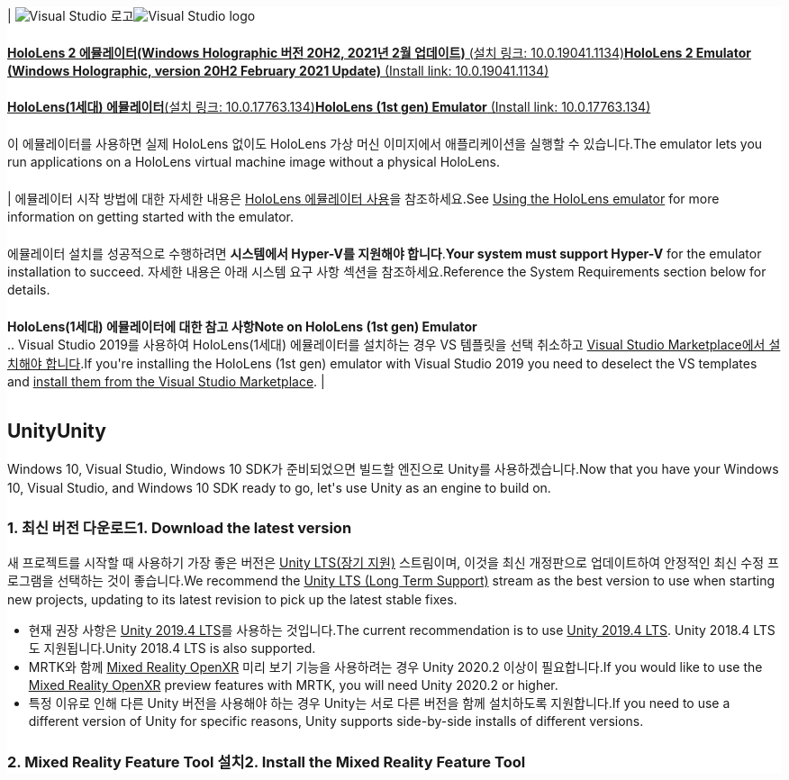 | <span data-ttu-id="db0e4-148">![Visual Studio 로고](images/HoloLensIcon.jpg)</span><span class="sxs-lookup"><span data-stu-id="db0e4-148">![Visual Studio logo](images/HoloLensIcon.jpg)</span></span><br><br><span data-ttu-id="db0e4-149"><a href="https://go.microsoft.com/fwlink/?linkid=2154784" target="_blank">**HoloLens 2 에뮬레이터(Windows Holographic 버전 20H2, 2021년 2월 업데이트)** (설치 링크: 10.0.19041.1134)</a></span><span class="sxs-lookup"><span data-stu-id="db0e4-149"><a href="https://go.microsoft.com/fwlink/?linkid=2154784" target="_blank">**HoloLens 2 Emulator (Windows Holographic, version 20H2 February 2021 Update)** (Install link: 10.0.19041.1134)</a></span></span><br> <br><span data-ttu-id="db0e4-150"><a href="https://go.microsoft.com/fwlink/?linkid=2065980" target="_blank">**HoloLens(1세대) 에뮬레이터**(설치 링크: 10.0.17763.134)</a></span><span class="sxs-lookup"><span data-stu-id="db0e4-150"><a href="https://go.microsoft.com/fwlink/?linkid=2065980" target="_blank">**HoloLens (1st gen) Emulator** (Install link: 10.0.17763.134)</a></span></span> <br><br><span data-ttu-id="db0e4-151">이 에뮬레이터를 사용하면 실제 HoloLens 없이도 HoloLens 가상 머신 이미지에서 애플리케이션을 실행할 수 있습니다.</span><span class="sxs-lookup"><span data-stu-id="db0e4-151">The emulator lets you run applications on a HoloLens virtual machine image without a physical HoloLens.</span></span><br> <br> | <span data-ttu-id="db0e4-152">에뮬레이터 시작 방법에 대한 자세한 내용은 [HoloLens 에뮬레이터 사용](https://docs.microsoft.com/windows/mixed-reality/develop/platform-capabilities-and-apis/using-the-hololens-emulator)을 참조하세요.</span><span class="sxs-lookup"><span data-stu-id="db0e4-152">See [Using the HoloLens emulator](https://docs.microsoft.com/windows/mixed-reality/develop/platform-capabilities-and-apis/using-the-hololens-emulator) for more information on getting started with the emulator.</span></span><br> <br> <span data-ttu-id="db0e4-153">에뮬레이터 설치를 성공적으로 수행하려면 **시스템에서 Hyper-V를 지원해야 합니다**.</span><span class="sxs-lookup"><span data-stu-id="db0e4-153">**Your system must support Hyper-V** for the emulator installation to succeed.</span></span> <span data-ttu-id="db0e4-154">자세한 내용은 아래 시스템 요구 사항 섹션을 참조하세요.</span><span class="sxs-lookup"><span data-stu-id="db0e4-154">Reference the System Requirements section below for details.</span></span> <br> <br> <span data-ttu-id="db0e4-155">**HoloLens(1세대) 에뮬레이터에 대한 참고 사항**</span><span class="sxs-lookup"><span data-stu-id="db0e4-155">**Note on HoloLens (1st gen) Emulator**</span></span> <br><span data-ttu-id="db0e4-156">.</span><span class="sxs-lookup"><span data-stu-id="db0e4-156">.</span></span> <span data-ttu-id="db0e4-157">Visual Studio 2019를 사용하여 HoloLens(1세대) 에뮬레이터를 설치하는 경우 VS 템플릿을 선택 취소하고 [Visual Studio Marketplace에서 설치해야 합니다](https://marketplace.visualstudio.com/items?itemName=WindowsMixedRealityteam.WindowsMixedRealityAppTemplatesVSIX).</span><span class="sxs-lookup"><span data-stu-id="db0e4-157">If you're installing the HoloLens (1st gen) emulator with Visual Studio 2019 you need to deselect the VS templates and [install them from the Visual Studio Marketplace](https://marketplace.visualstudio.com/items?itemName=WindowsMixedRealityteam.WindowsMixedRealityAppTemplatesVSIX).</span></span> |

## <a name="unity"></a><span data-ttu-id="db0e4-158">Unity</span><span class="sxs-lookup"><span data-stu-id="db0e4-158">Unity</span></span>

<span data-ttu-id="db0e4-159">Windows 10, Visual Studio, Windows 10 SDK가 준비되었으면 빌드할 엔진으로 Unity를 사용하겠습니다.</span><span class="sxs-lookup"><span data-stu-id="db0e4-159">Now that you have your Windows 10, Visual Studio, and Windows 10 SDK ready to go, let's use Unity as an engine to build on.</span></span>

### <a name="1-download-the-latest-version"></a><span data-ttu-id="db0e4-160">1. 최신 버전 다운로드</span><span class="sxs-lookup"><span data-stu-id="db0e4-160">1. Download the latest version</span></span>

<span data-ttu-id="db0e4-161">새 프로젝트를 시작할 때 사용하기 가장 좋은 버전은 [Unity LTS(장기 지원)](https://unity3d.com/unity/qa/lts-releases) 스트림이며, 이것을 최신 개정판으로 업데이트하여 안정적인 최신 수정 프로그램을 선택하는 것이 좋습니다.</span><span class="sxs-lookup"><span data-stu-id="db0e4-161">We recommend the [Unity LTS (Long Term Support)](https://unity3d.com/unity/qa/lts-releases) stream as the best version to use when starting new projects, updating to its latest revision to pick up the latest stable fixes.</span></span>

* <span data-ttu-id="db0e4-162">현재 권장 사항은 [Unity 2019.4 LTS](https://unity3d.com/unity/qa/lts-releases?version=2019.4)를 사용하는 것입니다.</span><span class="sxs-lookup"><span data-stu-id="db0e4-162">The current recommendation is to use [Unity 2019.4 LTS](https://unity3d.com/unity/qa/lts-releases?version=2019.4).</span></span> <span data-ttu-id="db0e4-163">Unity 2018.4 LTS도 지원됩니다.</span><span class="sxs-lookup"><span data-stu-id="db0e4-163">Unity 2018.4 LTS is also supported.</span></span>
* <span data-ttu-id="db0e4-164">MRTK와 함께 [Mixed Reality OpenXR](https://docs.microsoft.com/windows/mixed-reality/develop/unity/openxr-getting-started) 미리 보기 기능을 사용하려는 경우 Unity 2020.2 이상이 필요합니다.</span><span class="sxs-lookup"><span data-stu-id="db0e4-164">If you would like to use the [Mixed Reality OpenXR](https://docs.microsoft.com/windows/mixed-reality/develop/unity/openxr-getting-started) preview features with MRTK, you will need Unity 2020.2 or higher.</span></span>
* <span data-ttu-id="db0e4-165">특정 이유로 인해 다른 Unity 버전을 사용해야 하는 경우 Unity는 서로 다른 버전을 함께 설치하도록 지원합니다.</span><span class="sxs-lookup"><span data-stu-id="db0e4-165">If you need to use a different version of Unity for specific reasons, Unity supports side-by-side installs of different versions.</span></span>

### <a name="2-install-the-mixed-reality-feature-tool"></a><span data-ttu-id="db0e4-166">2. Mixed Reality Feature Tool 설치</span><span class="sxs-lookup"><span data-stu-id="db0e4-166">2. Install the Mixed Reality Feature Tool</span></span>
